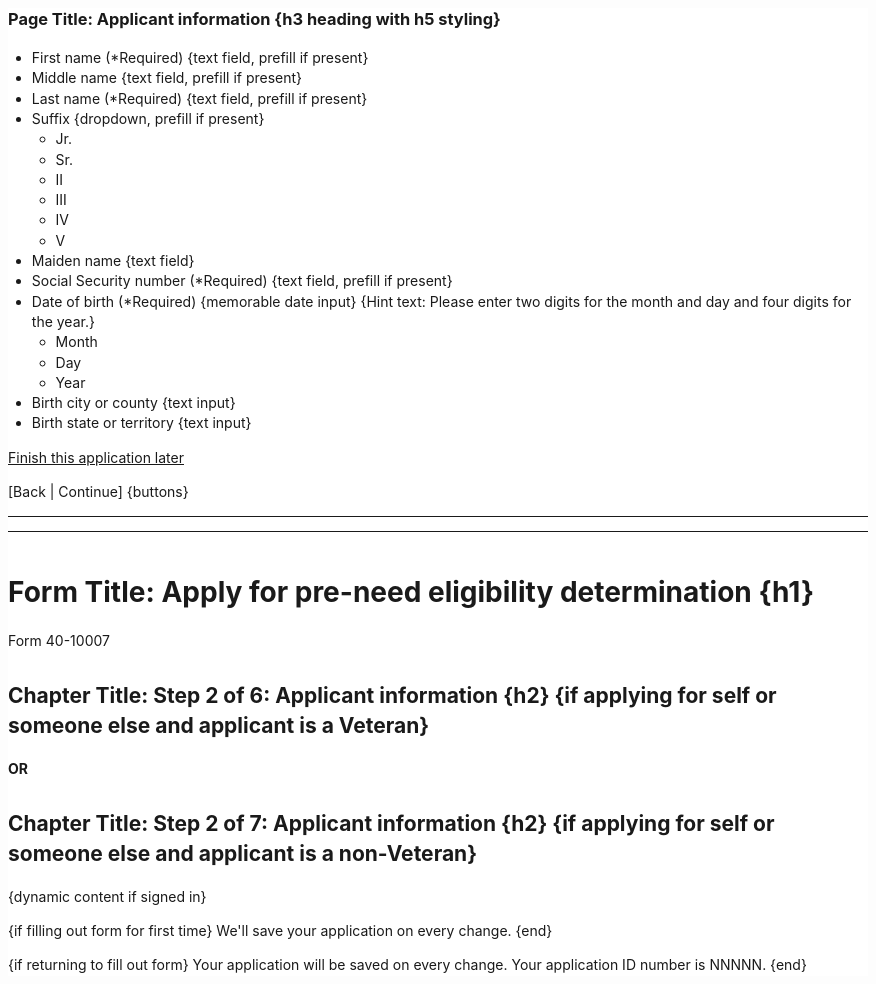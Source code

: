 ### Page Title: Applicant information {h3 heading with h5 styling}

- First name (*Required) {text field, prefill if present}
- Middle name {text field, prefill if present}
- Last name (*Required) {text field, prefill if present}
- Suffix {dropdown, prefill if present}
    - Jr.
    - Sr.
    - II
    - III
    - IV
    - V
- Maiden name {text field}
- Social Security number (*Required) {text field, prefill if present}
- Date of birth (*Required) {memorable date input} {Hint text: Please enter two digits for the month and day and four digits for the year.}
    - Month
    - Day
    - Year
- Birth city or county {text input}
- Birth state or territory {text input}

[Finish this application later]()

[Back | Continue] {buttons}  

---
---
# Form Title: Apply for pre-need eligibility determination {h1}

Form 40-10007  

## Chapter Title: Step 2 of 6: Applicant information {h2} {if applying for self or someone else **and** applicant is a Veteran} 
**OR**
## Chapter Title: Step 2 of 7: Applicant information {h2} {if applying for self or someone else **and** applicant is a non-Veteran}

{dynamic content if signed in}

{if filling out form for first time}
We'll save your application on every change. 
{end}

{if returning to fill out form}
Your application will be saved on every change. Your application ID number is NNNNN.
{end}
